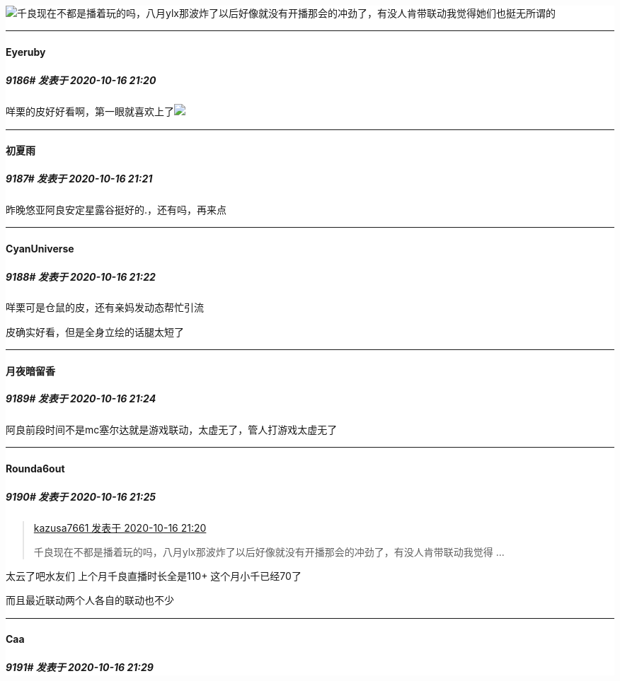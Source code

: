 
<img src="https://static.saraba1st.com/image/smiley/face2017/067.png" referrerpolicy="no-referrer">千良现在不都是播着玩的吗，八月ylx那波炸了以后好像就没有开播那会的冲劲了，有没人肯带联动我觉得她们也挺无所谓的


-----

####  Eyeruby  
##### 9186#       发表于 2020-10-16 21:20


咩栗的皮好好看啊，第一眼就喜欢上了<img src="https://static.saraba1st.com/image/smiley/face2017/075.png" referrerpolicy="no-referrer">


-----

####  初夏雨  
##### 9187#       发表于 2020-10-16 21:21


昨晚悠亚阿良安定星露谷挺好的.，还有吗，再来点


-----

####  CyanUniverse  
##### 9188#       发表于 2020-10-16 21:22


咩栗可是仓鼠的皮，还有亲妈发动态帮忙引流

皮确实好看，但是全身立绘的话腿太短了


-----

####  月夜暗留香  
##### 9189#       发表于 2020-10-16 21:24


阿良前段时间不是mc塞尔达就是游戏联动，太虚无了，管人打游戏太虚无了


-----

####  Rounda6out  
##### 9190#       发表于 2020-10-16 21:25


<blockquote><a href="httphttps://bbs.saraba1st.com/2b/forum.php?mod=redirect&amp;goto=findpost&amp;pid=49070139&amp;ptid=1963398" target="_blank">kazusa7661 发表于 2020-10-16 21:20</a>

千良现在不都是播着玩的吗，八月ylx那波炸了以后好像就没有开播那会的冲劲了，有没人肯带联动我觉得 ...</blockquote>
太云了吧水友们 上个月千良直播时长全是110+ 这个月小千已经70了

而且最近联动两个人各自的联动也不少


-----

####  Caa  
##### 9191#       发表于 2020-10-16 21:29
